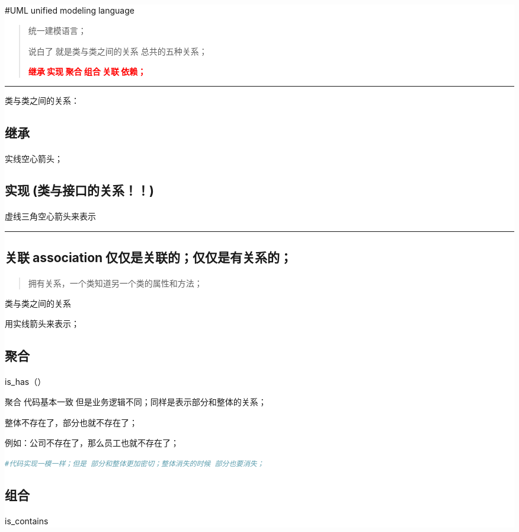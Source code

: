 #UML  unified modeling language

>统一建模语言；
>
>说白了 就是类与类之间的关系 总共的五种关系；
>
><font color=red>**继承 实现 聚合 组合 关联 依赖；**</font>



---

类与类之间的关系：



##  继承

实线空心箭头；

## 实现 (类与接口的关系！！)

虚线三角空心箭头来表示



-----



## 关联   association  仅仅是关联的；仅仅是有关系的；

>拥有关系，一个类知道另一个类的属性和方法；

类与类之间的关系 

用实线箭头来表示；



## 聚合

is_has（）

聚合 代码基本一致 但是业务逻辑不同；同样是表示部分和整体的关系；

整体不存在了，部分也就不存在了；

例如：公司不存在了，那么员工也就不存在了；

`````php
#代码实现一模一样；但是 部分和整体更加密切；整体消失的时候 部分也要消失；
`````



## 组合

is_contains
